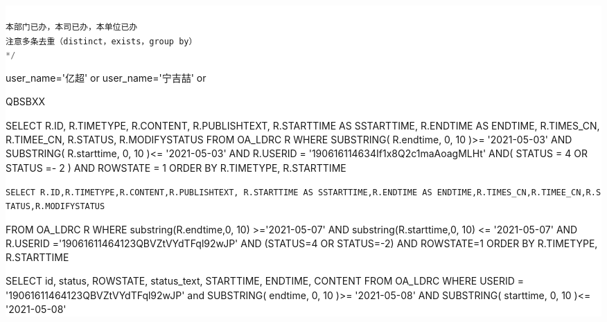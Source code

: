 ```sql

本部门已办，本司已办，本单位已办  
注意多条去重（distinct，exists，group by）
*/
```





user_name='亿超' or user_name='宁吉喆' or 

QBSBXX



SELECT
	R.ID,
	R.TIMETYPE,
	R.CONTENT,
	R.PUBLISHTEXT,
	R.STARTTIME AS SSTARTTIME,
	R.ENDTIME AS ENDTIME,
	R.TIMES_CN,
	R.TIMEE_CN,
	R.STATUS,
	R.MODIFYSTATUS
FROM
	OA_LDRC R
WHERE
	SUBSTRING( R.endtime, 0, 10 )>= '2021-05-03'
	AND SUBSTRING( R.starttime, 0, 10 )<= '2021-05-03'
	AND R.USERID = '190616114634If1x8Q2c1maAoagMLHt'
	AND(
		STATUS = 4
		OR STATUS =- 2
	)
	AND ROWSTATE = 1
ORDER BY
	R.TIMETYPE,
	R.STARTTIME


	SELECT R.ID,R.TIMETYPE,R.CONTENT,R.PUBLISHTEXT, R.STARTTIME AS SSTARTTIME,R.ENDTIME AS ENDTIME,R.TIMES_CN,R.TIMEE_CN,R.STATUS,R.MODIFYSTATUS
FROM OA_LDRC R
WHERE substring(R.endtime,0, 10) >='2021-05-07' AND  substring(R.starttime,0, 10) <= '2021-05-07'
  AND R.USERID ='19061611464123QBVZtVYdTFql92wJP'
  AND (STATUS=4 OR STATUS=-2)  AND ROWSTATE=1 ORDER BY R.TIMETYPE, R.STARTTIME

SELECT
	id,
	status,
	ROWSTATE,
	status_text,
	STARTTIME,
	ENDTIME,
	CONTENT
FROM
	OA_LDRC
WHERE
	USERID = '19061611464123QBVZtVYdTFql92wJP'
	and SUBSTRING( endtime, 0, 10 )>= '2021-05-08'
	AND SUBSTRING( starttime, 0, 10 )<= '2021-05-08'
